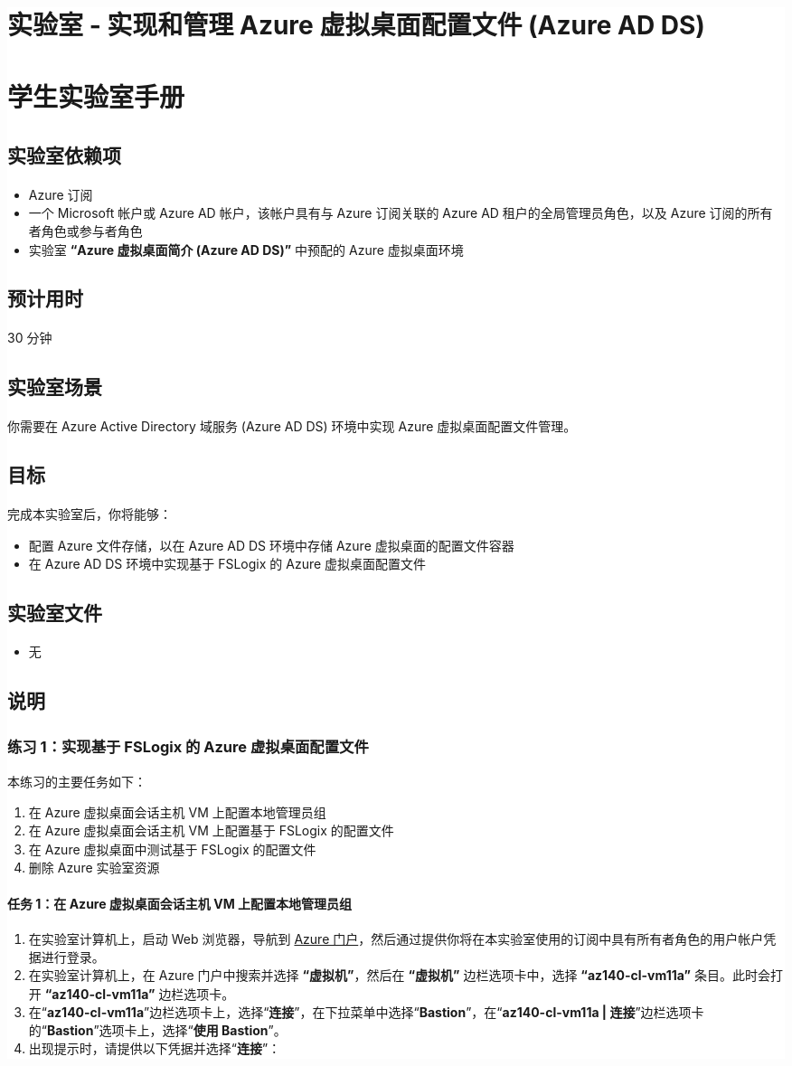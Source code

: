 ﻿---
lab:
    title: '实验室：实现和管理 Azure 虚拟桌面配置文件 (Azure AD DS)'
    module: '模块 4：管理用户环境和应用'
---

# 实验室 - 实现和管理 Azure 虚拟桌面配置文件 (Azure AD DS)
# 学生实验室手册

## 实验室依赖项

- Azure 订阅
- 一个 Microsoft 帐户或 Azure AD 帐户，该帐户具有与 Azure 订阅关联的 Azure AD 租户的全局管理员角色，以及 Azure 订阅的所有者角色或参与者角色
- 实验室 **“Azure 虚拟桌面简介 (Azure AD DS)”** 中预配的 Azure 虚拟桌面环境

## 预计用时

30 分钟

## 实验室场景

你需要在 Azure Active Directory 域服务 (Azure AD DS) 环境中实现 Azure 虚拟桌面配置文件管理。

## 目标
  
完成本实验室后，你将能够：

- 配置 Azure 文件存储，以在 Azure AD DS 环境中存储 Azure 虚拟桌面的配置文件容器
- 在 Azure AD DS 环境中实现基于 FSLogix 的 Azure 虚拟桌面配置文件

## 实验室文件

- 无

## 说明

### 练习 1：实现基于 FSLogix 的 Azure 虚拟桌面配置文件

本练习的主要任务如下：

1. 在 Azure 虚拟桌面会话主机 VM 上配置本地管理员组
1. 在 Azure 虚拟桌面会话主机 VM 上配置基于 FSLogix 的配置文件
1. 在 Azure 虚拟桌面中测试基于 FSLogix 的配置文件
1. 删除 Azure 实验室资源

#### 任务 1：在 Azure 虚拟桌面会话主机 VM 上配置本地管理员组

1. 在实验室计算机上，启动 Web 浏览器，导航到 [Azure 门户](https://portal.azure.com)，然后通过提供你将在本实验室使用的订阅中具有所有者角色的用户帐户凭据进行登录。
1. 在实验室计算机上，在 Azure 门户中搜索并选择 **“虚拟机”**，然后在 **“虚拟机”** 边栏选项卡中，选择 **“az140-cl-vm11a”** 条目。此时会打开 **“az140-cl-vm11a”** 边栏选项卡。
1. 在“**az140-cl-vm11a**”边栏选项卡上，选择“**连接**”，在下拉菜单中选择“**Bastion**”，在“**az140-cl-vm11a \| 连接**”边栏选项卡的“**Bastion**”选项卡上，选择“**使用 Bastion**”。
1. 出现提示时，请提供以下凭据并选择“**连接**”：
